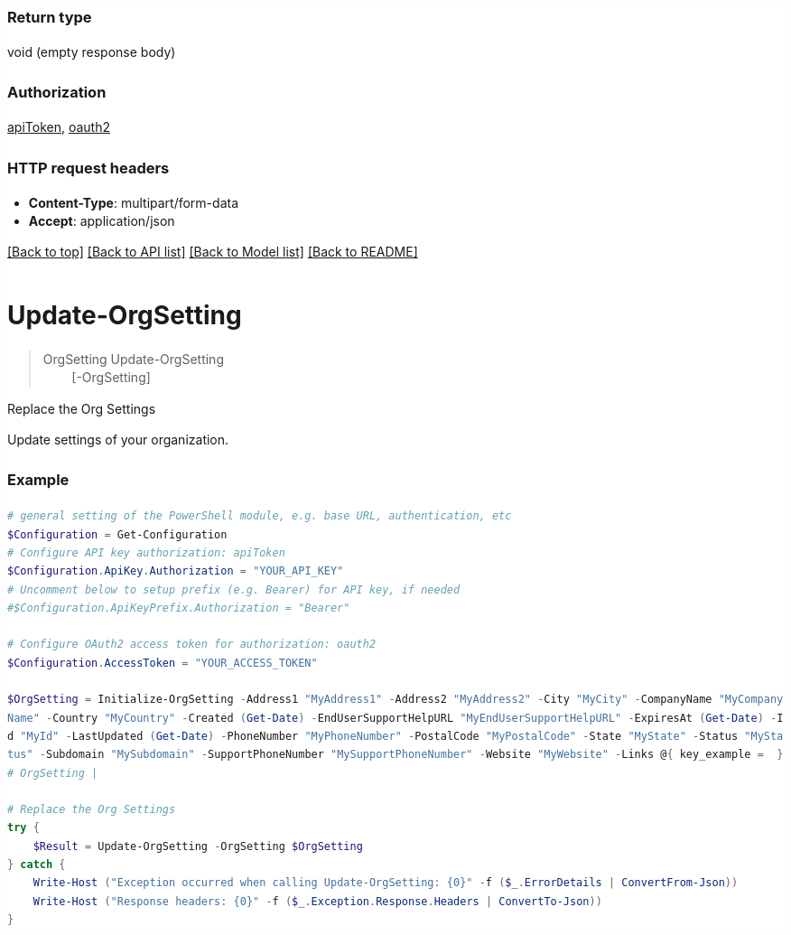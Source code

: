 ### Return type

void (empty response body)

### Authorization

[apiToken](../README.md#apiToken), [oauth2](../README.md#oauth2)

### HTTP request headers

 - **Content-Type**: multipart/form-data
 - **Accept**: application/json

[[Back to top]](#) [[Back to API list]](../README.md#documentation-for-api-endpoints) [[Back to Model list]](../README.md#documentation-for-models) [[Back to README]](../README.md)

<a name="Update-OrgSetting"></a>
# **Update-OrgSetting**
> OrgSetting Update-OrgSetting<br>
> &nbsp;&nbsp;&nbsp;&nbsp;&nbsp;&nbsp;&nbsp;&nbsp;[-OrgSetting] <PSCustomObject><br>

Replace the Org Settings

Update settings of your organization.

### Example
```powershell
# general setting of the PowerShell module, e.g. base URL, authentication, etc
$Configuration = Get-Configuration
# Configure API key authorization: apiToken
$Configuration.ApiKey.Authorization = "YOUR_API_KEY"
# Uncomment below to setup prefix (e.g. Bearer) for API key, if needed
#$Configuration.ApiKeyPrefix.Authorization = "Bearer"

# Configure OAuth2 access token for authorization: oauth2
$Configuration.AccessToken = "YOUR_ACCESS_TOKEN"

$OrgSetting = Initialize-OrgSetting -Address1 "MyAddress1" -Address2 "MyAddress2" -City "MyCity" -CompanyName "MyCompanyName" -Country "MyCountry" -Created (Get-Date) -EndUserSupportHelpURL "MyEndUserSupportHelpURL" -ExpiresAt (Get-Date) -Id "MyId" -LastUpdated (Get-Date) -PhoneNumber "MyPhoneNumber" -PostalCode "MyPostalCode" -State "MyState" -Status "MyStatus" -Subdomain "MySubdomain" -SupportPhoneNumber "MySupportPhoneNumber" -Website "MyWebsite" -Links @{ key_example =  } # OrgSetting | 

# Replace the Org Settings
try {
    $Result = Update-OrgSetting -OrgSetting $OrgSetting
} catch {
    Write-Host ("Exception occurred when calling Update-OrgSetting: {0}" -f ($_.ErrorDetails | ConvertFrom-Json))
    Write-Host ("Response headers: {0}" -f ($_.Exception.Response.Headers | ConvertTo-Json))
}
```
